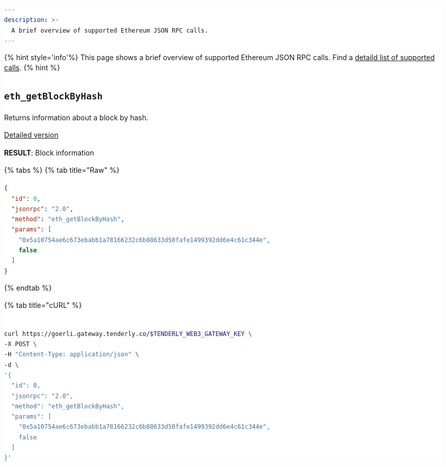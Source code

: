 ```yaml
---
description: >-
  A brief overview of supported Ethereum JSON RPC calls.
---
```


{% hint style='info'%}
This page shows a brief overview of supported Ethereum JSON RPC calls.
Find a [detaild list of supported calls](03-detailed-json-rpc.md).
{% hint %}

## `eth_getBlockByHash`

Returns information about a block by hash.

[Detailed version](./03-detailed-json-rpc.md#eth_getBlockByHash)

**RESULT**: Block information

{% tabs %}
{% tab title="Raw" %}

```json
{
  "id": 0,
  "jsonrpc": "2.0",
  "method": "eth_getBlockByHash",
  "params": [
    "0x5a10754ae6c673ebabb1a78166232c6b88633d50fafe1499392dd6e4c61c344e",
    false
  ]
}
```

{% endtab %}

{% tab title="cURL" %}

```bash

curl https://goerli.gateway.tenderly.co/$TENDERLY_WEB3_GATEWAY_KEY \
-X POST \
-H "Content-Type: application/json" \
-d \
'{
  "id": 0,
  "jsonrpc": "2.0",
  "method": "eth_getBlockByHash",
  "params": [
    "0x5a10754ae6c673ebabb1a78166232c6b88633d50fafe1499392dd6e4c61c344e",
    false
  ]
}'

```

